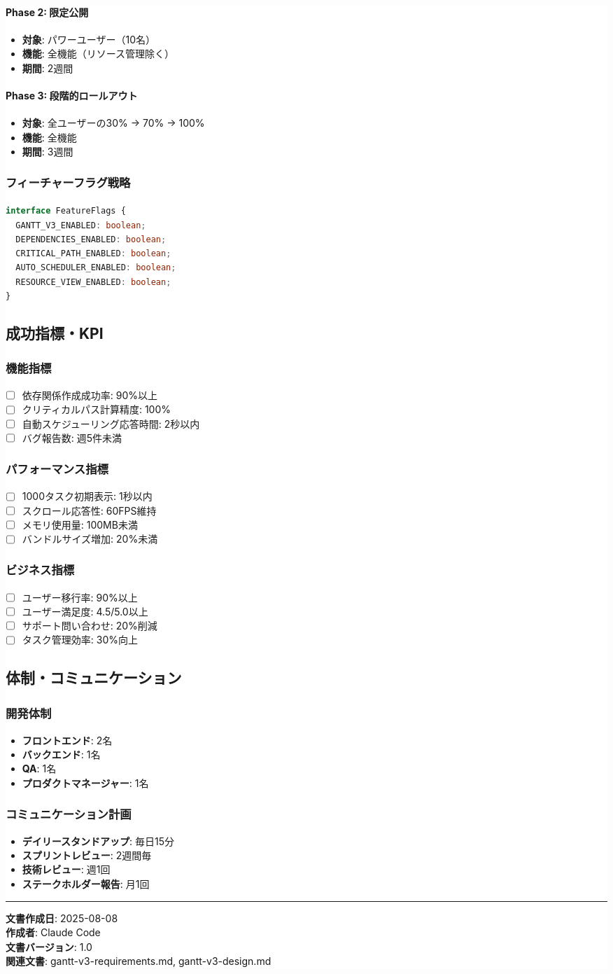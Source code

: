 #### Phase 2: 限定公開
- **対象**: パワーユーザー（10名）
- **機能**: 全機能（リソース管理除く）
- **期間**: 2週間

#### Phase 3: 段階的ロールアウト
- **対象**: 全ユーザーの30% → 70% → 100%
- **機能**: 全機能
- **期間**: 3週間

### フィーチャーフラグ戦略
```typescript
interface FeatureFlags {
  GANTT_V3_ENABLED: boolean;
  DEPENDENCIES_ENABLED: boolean;
  CRITICAL_PATH_ENABLED: boolean;
  AUTO_SCHEDULER_ENABLED: boolean;
  RESOURCE_VIEW_ENABLED: boolean;
}
```

## 成功指標・KPI

### 機能指標
- [ ] 依存関係作成成功率: 90%以上
- [ ] クリティカルパス計算精度: 100%
- [ ] 自動スケジューリング応答時間: 2秒以内
- [ ] バグ報告数: 週5件未満

### パフォーマンス指標
- [ ] 1000タスク初期表示: 1秒以内
- [ ] スクロール応答性: 60FPS維持
- [ ] メモリ使用量: 100MB未満
- [ ] バンドルサイズ増加: 20%未満

### ビジネス指標
- [ ] ユーザー移行率: 90%以上
- [ ] ユーザー満足度: 4.5/5.0以上
- [ ] サポート問い合わせ: 20%削減
- [ ] タスク管理効率: 30%向上

## 体制・コミュニケーション

### 開発体制
- **フロントエンド**: 2名
- **バックエンド**: 1名  
- **QA**: 1名
- **プロダクトマネージャー**: 1名

### コミュニケーション計画
- **デイリースタンドアップ**: 毎日15分
- **スプリントレビュー**: 2週間毎
- **技術レビュー**: 週1回
- **ステークホルダー報告**: 月1回

---

**文書作成日**: 2025-08-08  
**作成者**: Claude Code  
**文書バージョン**: 1.0  
**関連文書**: gantt-v3-requirements.md, gantt-v3-design.md
